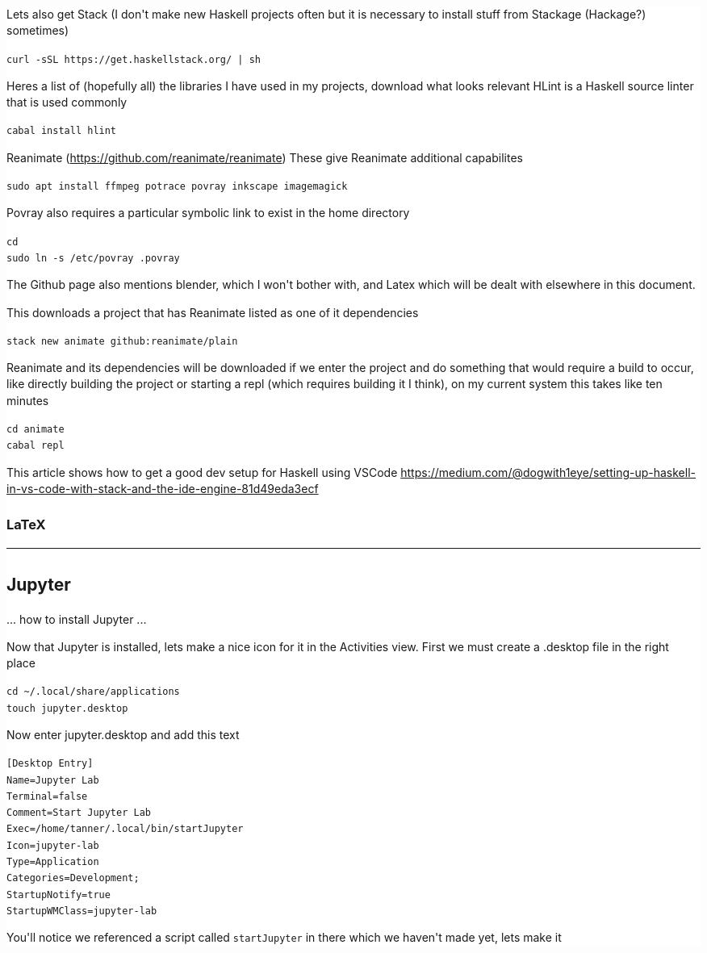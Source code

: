 Lets also get Stack (I don't make new Haskell projects often but it is necessary to install stuff from Stackage (Hackage?) sometimes)
```
curl -sSL https://get.haskellstack.org/ | sh
```
Heres a list of (hopefully all) the libraries I have used in my projects, download what looks relevant
HLint is a Haskell source linter that is used commonly
```
cabal install hlint
```
Reanimate (https://github.com/reanimate/reanimate)
These give Reanimate additional capabilites
```
sudo apt install ffmpeg potrace povray inkscape imagemagick
```
Povray also requires a particular symbolic link to exist in the home directory
```
cd
sudo ln -s /etc/povray .povray
```
The Github page also mentions blender, which I won't bother with, and Latex which will be dealt with elsewhere in this document.

This downloads a project that has Reanimate listed as one of it dependencies
```
stack new animate github:reanimate/plain
```
Reanimate and its dependencies will be downloaded if we enter the project and do something that would require a build to occur, like directly building the project or starting a repl (which requires building it I think), on my current system this takes like ten minutes
```
cd animate
cabal repl
```
This article shows how to get a good dev setup for Haskell using VSCode https://medium.com/@dogwith1eye/setting-up-haskell-in-vs-code-with-stack-and-the-ide-engine-81d49eda3ecf

### LaTeX

--------------------------------------------------------------------------------------------

## Jupyter
... how to install Jupyter ...

Now that Jupyter is installed, lets make a nice icon for it in the Activities view. First we must create a .desktop file in the right place
```
cd ~/.local/share/applications
touch jupyter.desktop
```
Now enter jupyter.desktop and add this text
```
[Desktop Entry]
Name=Jupyter Lab
Terminal=false
Comment=Start Jupyter Lab
Exec=/home/tanner/.local/bin/startJupyter
Icon=jupyter-lab
Type=Application
Categories=Development;
StartupNotify=true
StartupWMClass=jupyter-lab
```
You'll notice we referenced a script called `startJupyter` in there which we haven't made yet, lets make it
```
```